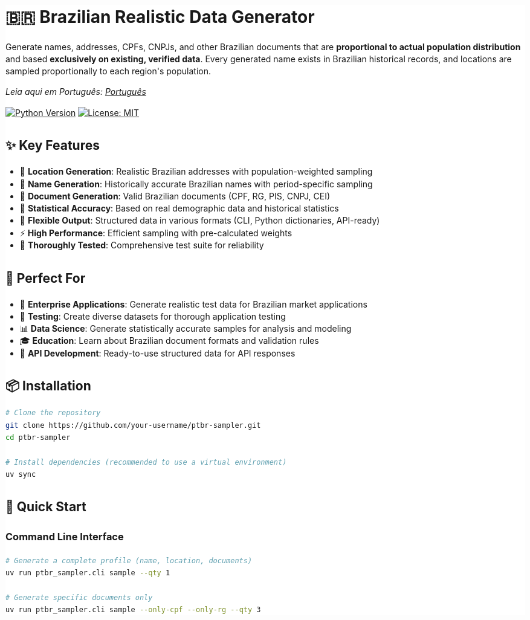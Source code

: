 # 🇧🇷 Brazilian Realistic Data Generator

Generate names, addresses, CPFs, CNPJs, and other Brazilian documents that are **proportional to actual population distribution** and based **exclusively on existing, verified data**. Every generated name exists in Brazilian historical records, and locations are sampled proportionally to each region's population.

*Leia aqui em Português: [Português](README.md)*

[![Python Version](https://img.shields.io/badge/python-3.9%2B-blue.svg)](https://www.python.org/downloads/)
[![License: MIT](https://img.shields.io/badge/License-MIT-yellow.svg)](https://opensource.org/licenses/MIT)

## ✨ Key Features

- 📍 **Location Generation**: Realistic Brazilian addresses with population-weighted sampling
- 👤 **Name Generation**: Historically accurate Brazilian names with period-specific sampling
- 📄 **Document Generation**: Valid Brazilian documents (CPF, RG, PIS, CNPJ, CEI)
- 🎯 **Statistical Accuracy**: Based on real demographic data and historical statistics
- 🔧 **Flexible Output**: Structured data in various formats (CLI, Python dictionaries, API-ready)
- ⚡ **High Performance**: Efficient sampling with pre-calculated weights
- 🧪 **Thoroughly Tested**: Comprehensive test suite for reliability

## 🚀 Perfect For

- 🏢 **Enterprise Applications**: Generate realistic test data for Brazilian market applications
- 🧪 **Testing**: Create diverse datasets for thorough application testing
- 📊 **Data Science**: Generate statistically accurate samples for analysis and modeling
- 🎓 **Education**: Learn about Brazilian document formats and validation rules
- 🔄 **API Development**: Ready-to-use structured data for API responses

## 📦 Installation

```bash
# Clone the repository
git clone https://github.com/your-username/ptbr-sampler.git
cd ptbr-sampler

# Install dependencies (recommended to use a virtual environment)
uv sync
```

## 🎯 Quick Start

### Command Line Interface

```bash
# Generate a complete profile (name, location, documents)
uv run ptbr_sampler.cli sample --qty 1

# Generate specific documents only
uv run ptbr_sampler.cli sample --only-cpf --only-rg --qty 3
```
